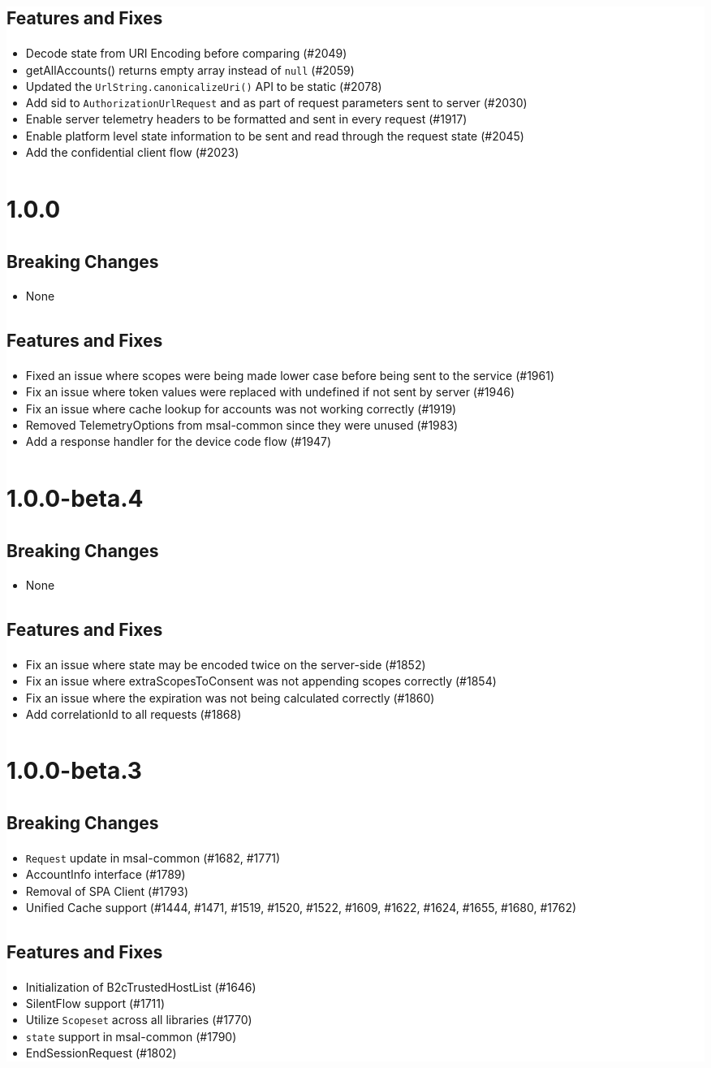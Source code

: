 ## Features and Fixes
- Decode state from URI Encoding before comparing (#2049)
- getAllAccounts() returns empty array instead of `null` (#2059)
- Updated the `UrlString.canonicalizeUri()` API to be static (#2078)
- Add sid to `AuthorizationUrlRequest` and as part of request parameters sent to server (#2030)
- Enable server telemetry headers to be formatted and sent in every request (#1917)
- Enable platform level state information to be sent and read through the request state (#2045)
- Add the confidential client flow (#2023)

# 1.0.0
## Breaking Changes
- None

## Features and Fixes
- Fixed an issue where scopes were being made lower case before being sent to the service (#1961)
- Fix an issue where token values were replaced with undefined if not sent by server (#1946)
- Fix an issue where cache lookup for accounts was not working correctly (#1919)
- Removed TelemetryOptions from msal-common since they were unused (#1983)
- Add a response handler for the device code flow (#1947)

# 1.0.0-beta.4
## Breaking Changes
- None

## Features and Fixes
- Fix an issue where state may be encoded twice on the server-side (#1852)
- Fix an issue where extraScopesToConsent was not appending scopes correctly (#1854)
- Fix an issue where the expiration was not being calculated correctly (#1860)
- Add correlationId to all requests (#1868)

# 1.0.0-beta.3
## Breaking Changes
- `Request` update in msal-common (#1682, #1771)
- AccountInfo interface (#1789)
- Removal of SPA Client (#1793)
- Unified Cache support (#1444, #1471, #1519, #1520, #1522, #1609, #1622, #1624, #1655, #1680, #1762)

## Features and Fixes
- Initialization of B2cTrustedHostList (#1646)
- SilentFlow support (#1711)
- Utilize `Scopeset` across all libraries (#1770)
- `state` support in msal-common (#1790)
- EndSessionRequest (#1802)
